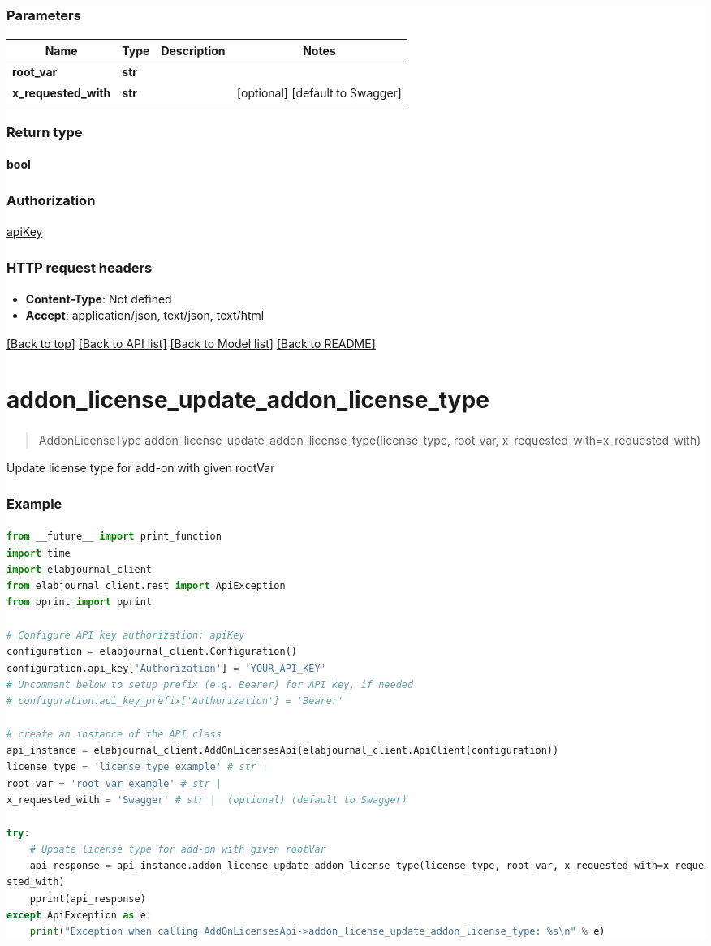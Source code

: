 ### Parameters

Name | Type | Description  | Notes
------------- | ------------- | ------------- | -------------
 **root_var** | **str**|  | 
 **x_requested_with** | **str**|  | [optional] [default to Swagger]

### Return type

**bool**

### Authorization

[apiKey](../README.md#apiKey)

### HTTP request headers

 - **Content-Type**: Not defined
 - **Accept**: application/json, text/json, text/html

[[Back to top]](#) [[Back to API list]](../README.md#documentation-for-api-endpoints) [[Back to Model list]](../README.md#documentation-for-models) [[Back to README]](../README.md)

# **addon_license_update_addon_license_type**
> AddonLicenseType addon_license_update_addon_license_type(license_type, root_var, x_requested_with=x_requested_with)

Update license type for add-on with given rootVar

### Example
```python
from __future__ import print_function
import time
import elabjournal_client
from elabjournal_client.rest import ApiException
from pprint import pprint

# Configure API key authorization: apiKey
configuration = elabjournal_client.Configuration()
configuration.api_key['Authorization'] = 'YOUR_API_KEY'
# Uncomment below to setup prefix (e.g. Bearer) for API key, if needed
# configuration.api_key_prefix['Authorization'] = 'Bearer'

# create an instance of the API class
api_instance = elabjournal_client.AddOnLicensesApi(elabjournal_client.ApiClient(configuration))
license_type = 'license_type_example' # str | 
root_var = 'root_var_example' # str | 
x_requested_with = 'Swagger' # str |  (optional) (default to Swagger)

try:
    # Update license type for add-on with given rootVar
    api_response = api_instance.addon_license_update_addon_license_type(license_type, root_var, x_requested_with=x_requested_with)
    pprint(api_response)
except ApiException as e:
    print("Exception when calling AddOnLicensesApi->addon_license_update_addon_license_type: %s\n" % e)
```
